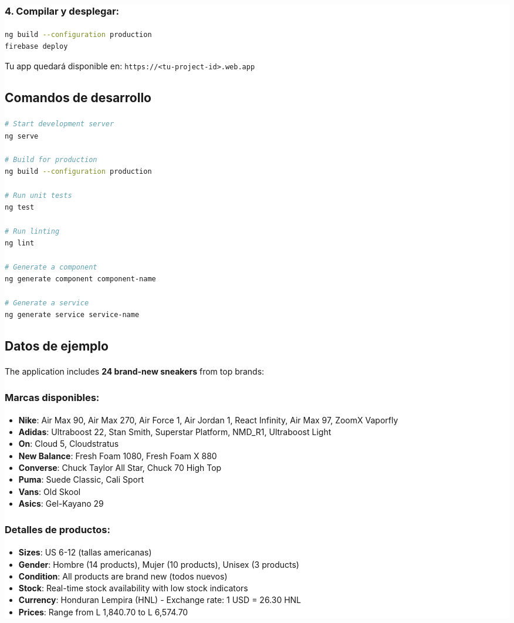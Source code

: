 ### 4. Compilar y desplegar:
```bash
ng build --configuration production
firebase deploy
```

Tu app quedará disponible en: `https://<tu-project-id>.web.app`

## Comandos de desarrollo

```bash
# Start development server
ng serve

# Build for production
ng build --configuration production

# Run unit tests
ng test

# Run linting
ng lint

# Generate a component
ng generate component component-name

# Generate a service
ng generate service service-name
```

## Datos de ejemplo

The application includes **24 brand-new sneakers** from top brands:

### Marcas disponibles:
- **Nike**: Air Max 90, Air Max 270, Air Force 1, Air Jordan 1, React Infinity, Air Max 97, ZoomX Vaporfly
- **Adidas**: Ultraboost 22, Stan Smith, Superstar Platform, NMD_R1, Ultraboost Light
- **On**: Cloud 5, Cloudstratus
- **New Balance**: Fresh Foam 1080, Fresh Foam X 880
- **Converse**: Chuck Taylor All Star, Chuck 70 High Top
- **Puma**: Suede Classic, Cali Sport
- **Vans**: Old Skool
- **Asics**: Gel-Kayano 29

### Detalles de productos:
- **Sizes**: US 6-12 (tallas americanas)
- **Gender**: Hombre (14 products), Mujer (10 products), Unisex (3 products)
- **Condition**: All products are brand new (todos nuevos)
- **Stock**: Real-time stock availability with low stock indicators
- **Currency**: Honduran Lempira (HNL) - Exchange rate: 1 USD = 26.30 HNL
- **Prices**: Range from L 1,840.70 to L 6,574.70
